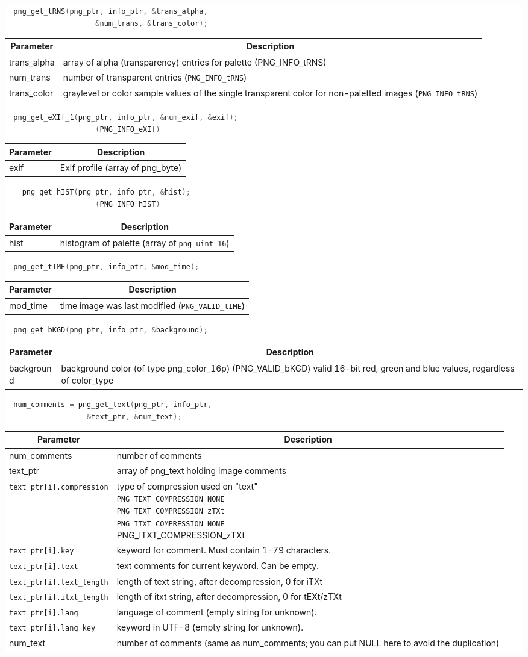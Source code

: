 ```C
  png_get_tRNS(png_ptr, info_ptr, &trans_alpha,
                     &num_trans, &trans_color);
```
| Parameter | Description
|-----------|------------
| trans_alpha | array of alpha (transparency) entries for palette (PNG_INFO_tRNS)
| num_trans | number of transparent entries (`PNG_INFO_tRNS`)
| trans_color | graylevel or color sample values of the single transparent color for non-paletted images (`PNG_INFO_tRNS`)

```C
  png_get_eXIf_1(png_ptr, info_ptr, &num_exif, &exif);
                     (PNG_INFO_eXIf)
```
| Parameter | Description
|-----------|------------
| exif      | Exif profile (array of png_byte)

```C
    png_get_hIST(png_ptr, info_ptr, &hist);
                     (PNG_INFO_hIST)
```
| Parameter | Description
|-----------|------------
|   hist    | histogram of palette (array of `png_uint_16`)

```C
  png_get_tIME(png_ptr, info_ptr, &mod_time);
```
| Parameter | Description
|-----------|------------
| mod_time  | time image was last modified (`PNG_VALID_tIME`)

```C
  png_get_bKGD(png_ptr, info_ptr, &background);
```
| Parameter | Description
|-----------|------------
|background | background color (of type png_color_16p) (PNG_VALID_bKGD) valid 16-bit red, green and blue values, regardless of color_type

```C
  num_comments = png_get_text(png_ptr, info_ptr,
                   &text_ptr, &num_text);
```
| Parameter | Description
|-----------|------------
| num_comments | number of comments
| text_ptr     | array of png_text holding image comments
| `text_ptr[i].compression` | type of compression used on "text" <br>`PNG_TEXT_COMPRESSION_NONE`<br>`PNG_TEXT_COMPRESSION_zTXt`<br>`PNG_ITXT_COMPRESSION_NONE`<br>PNG_ITXT_COMPRESSION_zTXt
| `text_ptr[i].key` | keyword for comment.  Must contain 1-79 characters.
| `text_ptr[i].text` | text comments for current keyword.  Can be empty.
| `text_ptr[i].text_length` | length of text string, after decompression, 0 for iTXt
| `text_ptr[i].itxt_length` | length of itxt string, after decompression, 0 for tEXt/zTXt
| `text_ptr[i].lang`  | language of comment (empty string for unknown).
| `text_ptr[i].lang_key`  | keyword in UTF-8 (empty string for unknown).
| num_text | number of comments (same as num_comments; you can put NULL here to avoid the duplication)


[^1]: If you are not using the standard I/O functions, you will need to replace them with custom functions.  See the discussion under [Customizing libpng](#6-modifyingcustomizing-libpng).